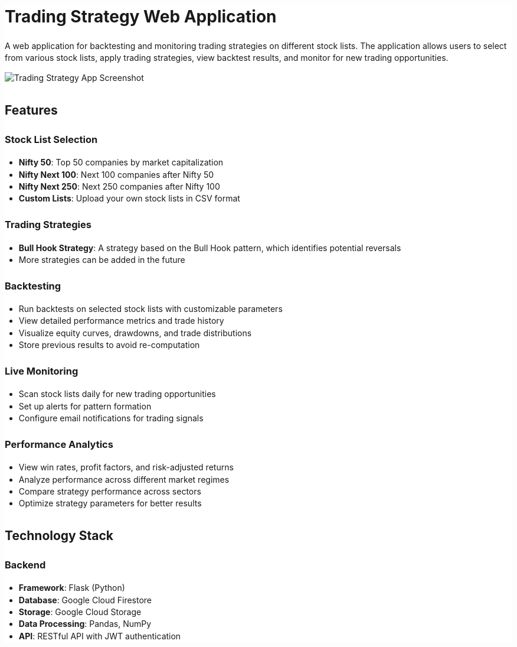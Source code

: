 # Trading Strategy Web Application

A web application for backtesting and monitoring trading strategies on different stock lists. The application allows users to select from various stock lists, apply trading strategies, view backtest results, and monitor for new trading opportunities.

![Trading Strategy App Screenshot](https://via.placeholder.com/800x450.png?text=Trading+Strategy+App)

## Features

### Stock List Selection
- **Nifty 50**: Top 50 companies by market capitalization
- **Nifty Next 100**: Next 100 companies after Nifty 50
- **Nifty Next 250**: Next 250 companies after Nifty 100
- **Custom Lists**: Upload your own stock lists in CSV format

### Trading Strategies
- **Bull Hook Strategy**: A strategy based on the Bull Hook pattern, which identifies potential reversals
- More strategies can be added in the future

### Backtesting
- Run backtests on selected stock lists with customizable parameters
- View detailed performance metrics and trade history
- Visualize equity curves, drawdowns, and trade distributions
- Store previous results to avoid re-computation

### Live Monitoring
- Scan stock lists daily for new trading opportunities
- Set up alerts for pattern formation
- Configure email notifications for trading signals

### Performance Analytics
- View win rates, profit factors, and risk-adjusted returns
- Analyze performance across different market regimes
- Compare strategy performance across sectors
- Optimize strategy parameters for better results

## Technology Stack

### Backend
- **Framework**: Flask (Python)
- **Database**: Google Cloud Firestore
- **Storage**: Google Cloud Storage
- **Data Processing**: Pandas, NumPy
- **API**: RESTful API with JWT authentication
